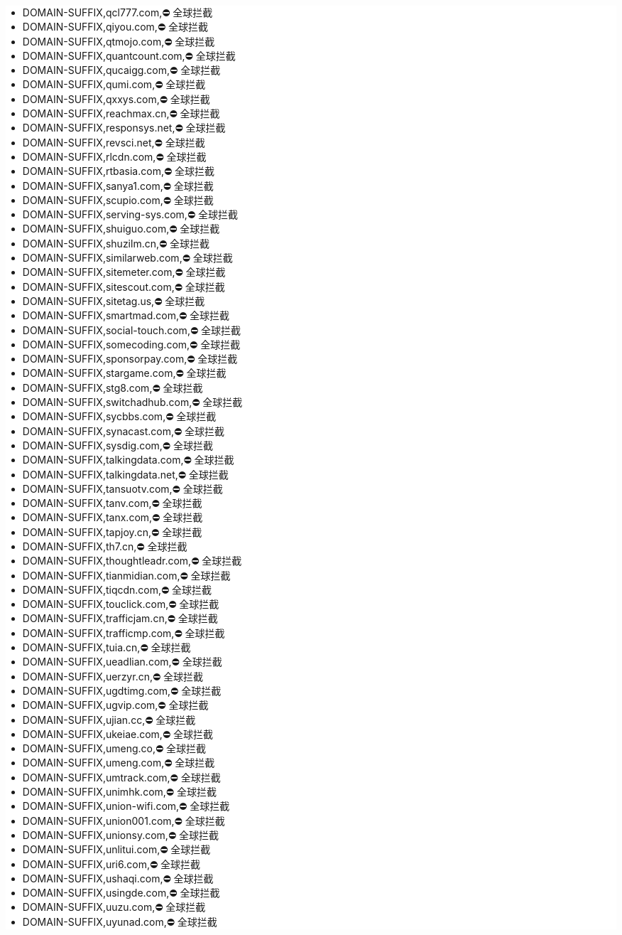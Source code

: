  - DOMAIN-SUFFIX,qcl777.com,⛔ 全球拦截
 - DOMAIN-SUFFIX,qiyou.com,⛔ 全球拦截
 - DOMAIN-SUFFIX,qtmojo.com,⛔ 全球拦截
 - DOMAIN-SUFFIX,quantcount.com,⛔ 全球拦截
 - DOMAIN-SUFFIX,qucaigg.com,⛔ 全球拦截
 - DOMAIN-SUFFIX,qumi.com,⛔ 全球拦截
 - DOMAIN-SUFFIX,qxxys.com,⛔ 全球拦截
 - DOMAIN-SUFFIX,reachmax.cn,⛔ 全球拦截
 - DOMAIN-SUFFIX,responsys.net,⛔ 全球拦截
 - DOMAIN-SUFFIX,revsci.net,⛔ 全球拦截
 - DOMAIN-SUFFIX,rlcdn.com,⛔ 全球拦截
 - DOMAIN-SUFFIX,rtbasia.com,⛔ 全球拦截
 - DOMAIN-SUFFIX,sanya1.com,⛔ 全球拦截
 - DOMAIN-SUFFIX,scupio.com,⛔ 全球拦截
 - DOMAIN-SUFFIX,serving-sys.com,⛔ 全球拦截
 - DOMAIN-SUFFIX,shuiguo.com,⛔ 全球拦截
 - DOMAIN-SUFFIX,shuzilm.cn,⛔ 全球拦截
 - DOMAIN-SUFFIX,similarweb.com,⛔ 全球拦截
 - DOMAIN-SUFFIX,sitemeter.com,⛔ 全球拦截
 - DOMAIN-SUFFIX,sitescout.com,⛔ 全球拦截
 - DOMAIN-SUFFIX,sitetag.us,⛔ 全球拦截
 - DOMAIN-SUFFIX,smartmad.com,⛔ 全球拦截
 - DOMAIN-SUFFIX,social-touch.com,⛔ 全球拦截
 - DOMAIN-SUFFIX,somecoding.com,⛔ 全球拦截
 - DOMAIN-SUFFIX,sponsorpay.com,⛔ 全球拦截
 - DOMAIN-SUFFIX,stargame.com,⛔ 全球拦截
 - DOMAIN-SUFFIX,stg8.com,⛔ 全球拦截
 - DOMAIN-SUFFIX,switchadhub.com,⛔ 全球拦截
 - DOMAIN-SUFFIX,sycbbs.com,⛔ 全球拦截
 - DOMAIN-SUFFIX,synacast.com,⛔ 全球拦截
 - DOMAIN-SUFFIX,sysdig.com,⛔ 全球拦截
 - DOMAIN-SUFFIX,talkingdata.com,⛔ 全球拦截
 - DOMAIN-SUFFIX,talkingdata.net,⛔ 全球拦截
 - DOMAIN-SUFFIX,tansuotv.com,⛔ 全球拦截
 - DOMAIN-SUFFIX,tanv.com,⛔ 全球拦截
 - DOMAIN-SUFFIX,tanx.com,⛔ 全球拦截
 - DOMAIN-SUFFIX,tapjoy.cn,⛔ 全球拦截
 - DOMAIN-SUFFIX,th7.cn,⛔ 全球拦截
 - DOMAIN-SUFFIX,thoughtleadr.com,⛔ 全球拦截
 - DOMAIN-SUFFIX,tianmidian.com,⛔ 全球拦截
 - DOMAIN-SUFFIX,tiqcdn.com,⛔ 全球拦截
 - DOMAIN-SUFFIX,touclick.com,⛔ 全球拦截
 - DOMAIN-SUFFIX,trafficjam.cn,⛔ 全球拦截
 - DOMAIN-SUFFIX,trafficmp.com,⛔ 全球拦截
 - DOMAIN-SUFFIX,tuia.cn,⛔ 全球拦截
 - DOMAIN-SUFFIX,ueadlian.com,⛔ 全球拦截
 - DOMAIN-SUFFIX,uerzyr.cn,⛔ 全球拦截
 - DOMAIN-SUFFIX,ugdtimg.com,⛔ 全球拦截
 - DOMAIN-SUFFIX,ugvip.com,⛔ 全球拦截
 - DOMAIN-SUFFIX,ujian.cc,⛔ 全球拦截
 - DOMAIN-SUFFIX,ukeiae.com,⛔ 全球拦截
 - DOMAIN-SUFFIX,umeng.co,⛔ 全球拦截
 - DOMAIN-SUFFIX,umeng.com,⛔ 全球拦截
 - DOMAIN-SUFFIX,umtrack.com,⛔ 全球拦截
 - DOMAIN-SUFFIX,unimhk.com,⛔ 全球拦截
 - DOMAIN-SUFFIX,union-wifi.com,⛔ 全球拦截
 - DOMAIN-SUFFIX,union001.com,⛔ 全球拦截
 - DOMAIN-SUFFIX,unionsy.com,⛔ 全球拦截
 - DOMAIN-SUFFIX,unlitui.com,⛔ 全球拦截
 - DOMAIN-SUFFIX,uri6.com,⛔ 全球拦截
 - DOMAIN-SUFFIX,ushaqi.com,⛔ 全球拦截
 - DOMAIN-SUFFIX,usingde.com,⛔ 全球拦截
 - DOMAIN-SUFFIX,uuzu.com,⛔ 全球拦截
 - DOMAIN-SUFFIX,uyunad.com,⛔ 全球拦截